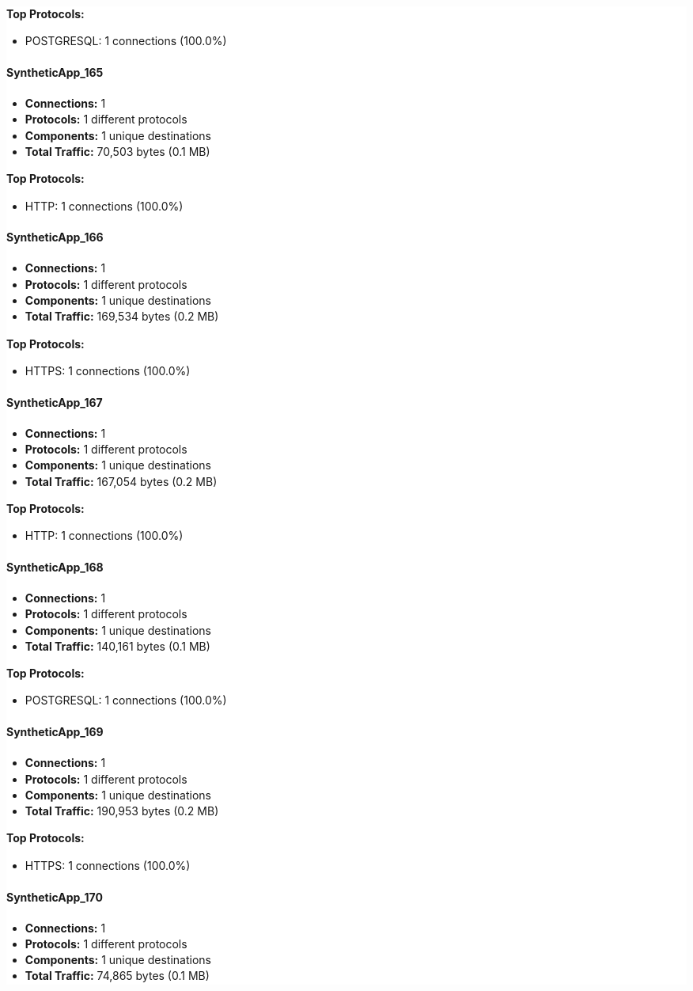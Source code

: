 **Top Protocols:**
- POSTGRESQL: 1 connections (100.0%)

#### SyntheticApp_165
- **Connections:** 1
- **Protocols:** 1 different protocols
- **Components:** 1 unique destinations
- **Total Traffic:** 70,503 bytes (0.1 MB)

**Top Protocols:**
- HTTP: 1 connections (100.0%)

#### SyntheticApp_166
- **Connections:** 1
- **Protocols:** 1 different protocols
- **Components:** 1 unique destinations
- **Total Traffic:** 169,534 bytes (0.2 MB)

**Top Protocols:**
- HTTPS: 1 connections (100.0%)

#### SyntheticApp_167
- **Connections:** 1
- **Protocols:** 1 different protocols
- **Components:** 1 unique destinations
- **Total Traffic:** 167,054 bytes (0.2 MB)

**Top Protocols:**
- HTTP: 1 connections (100.0%)

#### SyntheticApp_168
- **Connections:** 1
- **Protocols:** 1 different protocols
- **Components:** 1 unique destinations
- **Total Traffic:** 140,161 bytes (0.1 MB)

**Top Protocols:**
- POSTGRESQL: 1 connections (100.0%)

#### SyntheticApp_169
- **Connections:** 1
- **Protocols:** 1 different protocols
- **Components:** 1 unique destinations
- **Total Traffic:** 190,953 bytes (0.2 MB)

**Top Protocols:**
- HTTPS: 1 connections (100.0%)

#### SyntheticApp_170
- **Connections:** 1
- **Protocols:** 1 different protocols
- **Components:** 1 unique destinations
- **Total Traffic:** 74,865 bytes (0.1 MB)
